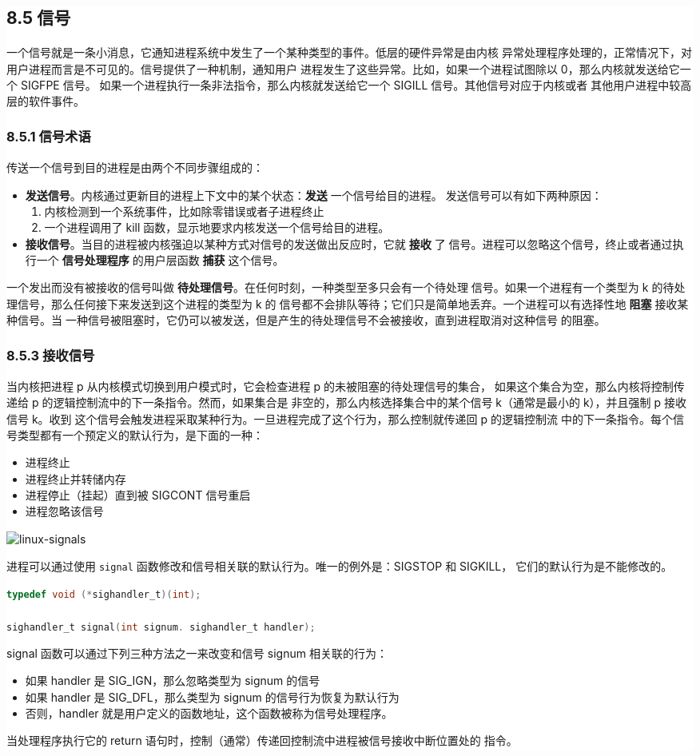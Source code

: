 ## 8.5 信号

一个信号就是一条小消息，它通知进程系统中发生了一个某种类型的事件。低层的硬件异常是由内核
异常处理程序处理的，正常情况下，对用户进程而言是不可见的。信号提供了一种机制，通知用户
进程发生了这些异常。比如，如果一个进程试图除以 0，那么内核就发送给它一个 SIGFPE 信号。
如果一个进程执行一条非法指令，那么内核就发送给它一个 SIGILL 信号。其他信号对应于内核或者
其他用户进程中较高层的软件事件。    

### 8.5.1 信号术语

传送一个信号到目的进程是由两个不同步骤组成的：    

+ **发送信号**。内核通过更新目的进程上下文中的某个状态：**发送** 一个信号给目的进程。
发送信号可以有如下两种原因：
  1. 内核检测到一个系统事件，比如除零错误或者子进程终止
  2. 一个进程调用了 kill 函数，显示地要求内核发送一个信号给目的进程。
+ **接收信号**。当目的进程被内核强迫以某种方式对信号的发送做出反应时，它就 **接收** 了
信号。进程可以忽略这个信号，终止或者通过执行一个 **信号处理程序** 的用户层函数 **捕获**
这个信号。     

一个发出而没有被接收的信号叫做 **待处理信号**。在任何时刻，一种类型至多只会有一个待处理
信号。如果一个进程有一个类型为 k 的待处理信号，那么任何接下来发送到这个进程的类型为 k 的
信号都不会排队等待；它们只是简单地丢弃。一个进程可以有选择性地 **阻塞** 接收某种信号。当
一种信号被阻塞时，它仍可以被发送，但是产生的待处理信号不会被接收，直到进程取消对这种信号
的阻塞。    

### 8.5.3 接收信号

当内核把进程 p 从内核模式切换到用户模式时，它会检查进程 p 的未被阻塞的待处理信号的集合，
如果这个集合为空，那么内核将控制传递给 p 的逻辑控制流中的下一条指令。然而，如果集合是
非空的，那么内核选择集合中的某个信号 k（通常是最小的 k），并且强制 p 接收信号 k。收到
这个信号会触发进程采取某种行为。一旦进程完成了这个行为，那么控制就传递回 p 的逻辑控制流
中的下一条指令。每个信号类型都有一个预定义的默认行为，是下面的一种：   

+ 进程终止
+ 进程终止并转储内存
+ 进程停止（挂起）直到被 SIGCONT 信号重启
+ 进程忽略该信号

![linux-signals](https://raw.githubusercontent.com/temple-deng/markdown-images/master/computer-system/linux-signals.png)       

进程可以通过使用 `signal` 函数修改和信号相关联的默认行为。唯一的例外是：SIGSTOP 和 SIGKILL，
它们的默认行为是不能修改的。    

```c
typedef void (*sighandler_t)(int);

sighandler_t signal(int signum. sighandler_t handler);
```    

signal 函数可以通过下列三种方法之一来改变和信号 signum 相关联的行为：   

+ 如果 handler 是 SIG_IGN，那么忽略类型为 signum 的信号
+ 如果 handler 是 SIG_DFL，那么类型为 signum 的信号行为恢复为默认行为
+ 否则，handler 就是用户定义的函数地址，这个函数被称为信号处理程序。     

当处理程序执行它的 return 语句时，控制（通常）传递回控制流中进程被信号接收中断位置处的
指令。

